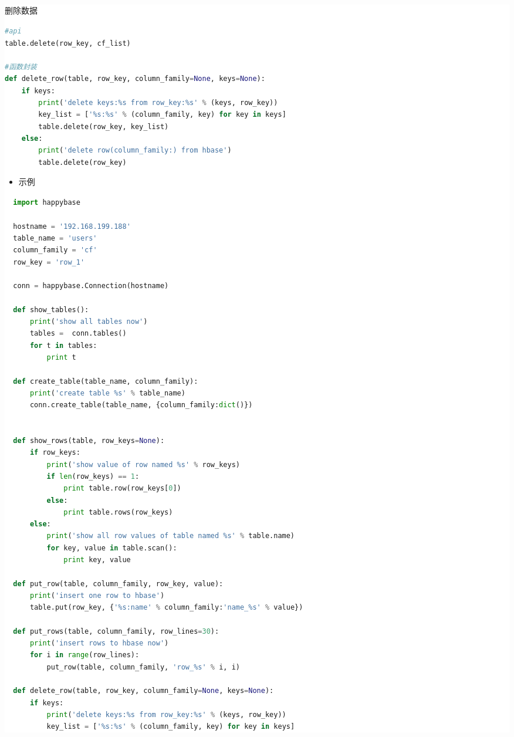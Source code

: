 删除数据

```python
#api
table.delete(row_key, cf_list)
    
#函数封装    
def delete_row(table, row_key, column_family=None, keys=None):
    if keys:
        print('delete keys:%s from row_key:%s' % (keys, row_key))
        key_list = ['%s:%s' % (column_family, key) for key in keys]
        table.delete(row_key, key_list)
    else:
        print('delete row(column_family:) from hbase')
        table.delete(row_key)
```

- 示例

```python
  import happybase
  
  hostname = '192.168.199.188'
  table_name = 'users'
  column_family = 'cf'
  row_key = 'row_1'
  
  conn = happybase.Connection(hostname)
  
  def show_tables():
      print('show all tables now')
      tables =  conn.tables()
      for t in tables:
          print t
  
  def create_table(table_name, column_family):
      print('create table %s' % table_name)
      conn.create_table(table_name, {column_family:dict()})
  
  
  def show_rows(table, row_keys=None):
      if row_keys:
          print('show value of row named %s' % row_keys)
          if len(row_keys) == 1:
              print table.row(row_keys[0])
          else:
              print table.rows(row_keys)
      else:
          print('show all row values of table named %s' % table.name)
          for key, value in table.scan():
              print key, value
  
  def put_row(table, column_family, row_key, value):
      print('insert one row to hbase')
      table.put(row_key, {'%s:name' % column_family:'name_%s' % value})
  
  def put_rows(table, column_family, row_lines=30):
      print('insert rows to hbase now')
      for i in range(row_lines):
          put_row(table, column_family, 'row_%s' % i, i)
  
  def delete_row(table, row_key, column_family=None, keys=None):
      if keys:
          print('delete keys:%s from row_key:%s' % (keys, row_key))
          key_list = ['%s:%s' % (column_family, key) for key in keys]
```